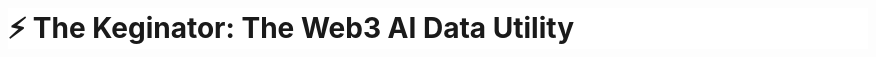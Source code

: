 # ⚡ The Keginator: The Web3 AI Data Utility

<style>
/* Button Styles for Tech Logos */
.duo-button {
  /* Layout */
  display: inline-flex;
  align-items: center;
  gap: 8px; 
  margin: 5px;
  padding: 10px 20px;

  /* Appearance - Duolingo-inspired look */
  background-color: #24292e; /* Dark background */
  color: #ffffff;
  font-family: 'Varela Round', sans-serif; /* A simple, friendly font style */
  font-size: 16px;
  font-weight: 700;
  text-decoration: none;
  border-radius: 16px; /* Highly rounded corners */
  border: none;
  box-shadow: 0 4px 0 #1b1f23; /* Dark shadow at the bottom for 3D/pressable effect */
  cursor: pointer;
  
  /* Transition for pressable effect */
  transition: all 0.1s ease-out;
}

.duo-button:hover {
  background-color: #33383c; 
}

.duo-button:active {
  transform: translateY(4px); /* Moves down to cover the shadow */
  box-shadow: 0 0 0 #1b1f23; /* Removes shadow */
}

/* Styles for the CDN/Local SVG/PNG icons inside the button */
.duo-button img {
  width: 20px; 
  height: 20px;
  vertical-align: middle;
}

/* Style to handle logos that are natively black (like Next.js) for visibility */
.duo-button .invert-icon {
    filter: invert(100%); /* Makes the icon white to contrast with the dark background */
}
</style>
<div align="center">

